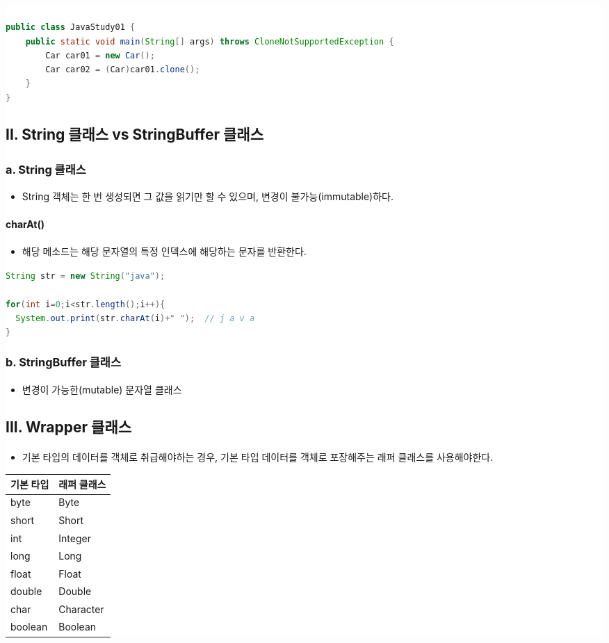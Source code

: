 ```java

public class JavaStudy01 {
    public static void main(String[] args) throws CloneNotSupportedException {
        Car car01 = new Car();
        Car car02 = (Car)car01.clone();
    }
}
```



## II. String 클래스 vs StringBuffer 클래스

### a. String 클래스

- String 객체는 한 번 생성되면 그 값을 읽기만 할 수 있으며, 변경이 불가능(immutable)하다.



#### charAt()

- 해당 메소드는 해당 문자열의 특정 인덱스에 해당하는 문자를 반환한다.

```java
String str = new String("java");

for(int i=0;i<str.length();i++){
  System.out.print(str.charAt(i)+" ");	// j a v a
}
```



### b. StringBuffer 클래스

- 변경이 가능한(mutable) 문자열 클래스





## III. Wrapper 클래스

- 기본 타입의 데이터를 객체로 취급해야하는 경우, 기본 타입 데이터를 객체로 포장해주는 래퍼 클래스를 사용해야한다.

| 기본 타입 | 래퍼 클래스 |
| --------- | ----------- |
| byte      | Byte        |
| short     | Short       |
| int       | Integer     |
| long      | Long        |
| float     | Float       |
| double    | Double      |
| char      | Character   |
| boolean   | Boolean     |
